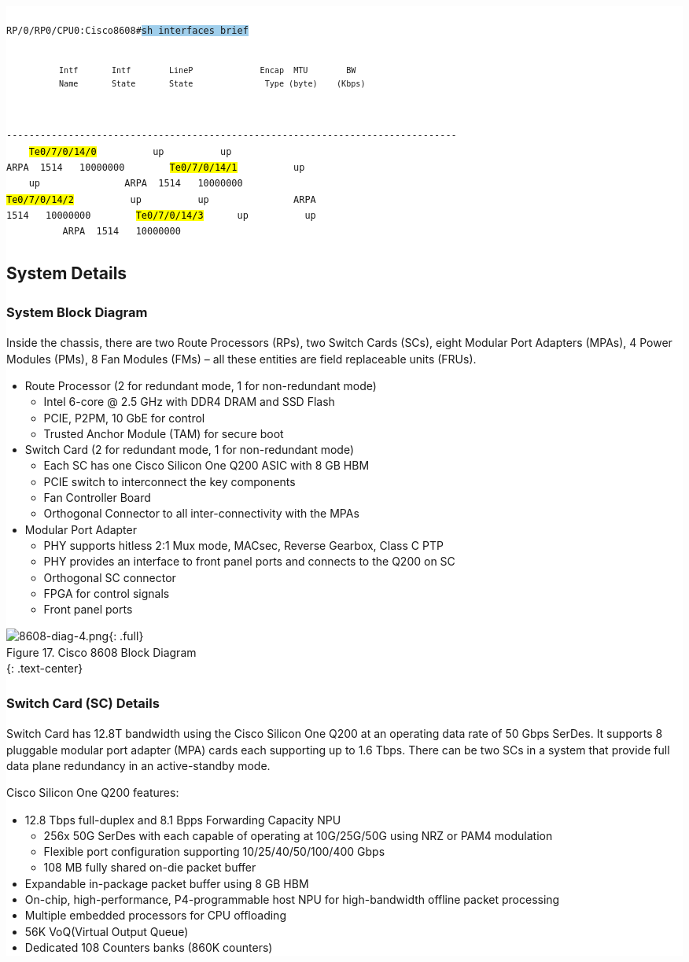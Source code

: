 <div class="highlighter-rouge">
<pre class="highlight">
<code>  
RP/0/RP0/CPU0:Cisco8608#<span style="background-color: #A0CFEC">sh interfaces brief</span> 

               Intf       Intf        LineP              Encap  MTU        BW
               Name       State       State               Type (byte)    (Kbps)
--------------------------------------------------------------------------------       
       <mark>Te0/7/0/14/0</mark>          up          up               ARPA  1514   10000000
       <mark>Te0/7/0/14/1</mark>          up          up               ARPA  1514   10000000
       <mark>Te0/7/0/14/2</mark>          up          up               ARPA  1514   10000000
       <mark>Te0/7/0/14/3</mark>          up          up               ARPA  1514   10000000
</code>
</pre>
</div>  

## System Details   

### System Block Diagram  

Inside the chassis, there are two Route Processors (RPs), two Switch Cards (SCs), eight Modular Port Adapters (MPAs), 4 Power Modules (PMs), 8 Fan Modules (FMs) – all these entities are field replaceable units (FRUs).  

- Route Processor (2 for redundant mode, 1 for non-redundant mode)  
  - Intel 6-core @ 2.5 GHz with DDR4 DRAM and SSD Flash  
  - PCIE, P2PM, 10 GbE for control   
  - Trusted Anchor Module (TAM) for secure boot  
- Switch Card (2 for redundant mode, 1 for non-redundant mode)  
  - Each SC has one Cisco Silicon One Q200 ASIC with 8 GB HBM    
  - PCIE switch to interconnect the key components  
  - Fan Controller Board  
  - Orthogonal Connector to all inter-connectivity with the MPAs  
- Modular Port Adapter     
  - PHY supports hitless 2:1 Mux mode, MACsec, Reverse Gearbox, Class C PTP     
  - PHY provides an interface to front panel ports and connects to the Q200 on SC  
  - Orthogonal SC connector  
  - FPGA for control signals  
  - Front panel ports  

![8608-diag-4.png]({{site.baseurl}}/images/8608-diag-4.png){: .full}  
Figure 17. Cisco 8608 Block Diagram    
{: .text-center}  

### Switch Card (SC) Details   
Switch Card has 12.8T bandwidth using the Cisco Silicon One Q200  at an operating data rate of 50 Gbps SerDes. It supports 8 pluggable modular port adapter (MPA) cards each supporting up to 1.6 Tbps. There can be two SCs in a system that provide full data plane redundancy in an active-standby mode.    

Cisco Silicon One Q200 features:      
- 12.8 Tbps full-duplex and 8.1 Bpps Forwarding Capacity NPU  
  - 256x 50G SerDes with each capable of operating at 10G/25G/50G using NRZ or PAM4 modulation  
  - Flexible port configuration supporting 10/25/40/50/100/400 Gbps   
  - 108 MB fully shared on-die packet buffer   
- Expandable in-package packet buffer using 8 GB HBM  
- On-chip, high-performance, P4-programmable host NPU for high-bandwidth offline packet processing  
- Multiple embedded processors for CPU offloading  
- 56K VoQ(Virtual Output Queue)   
- Dedicated 108 Counters banks (860K counters)   
